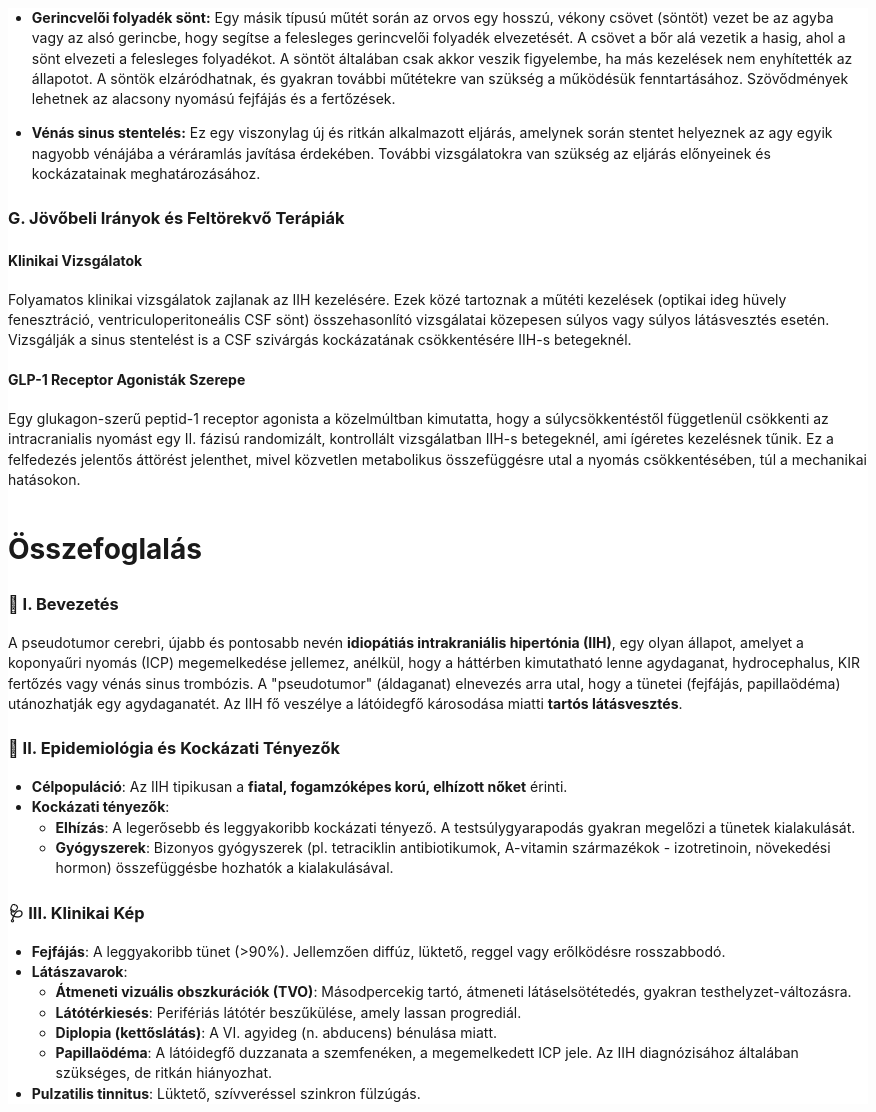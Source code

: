 - **Gerincvelői folyadék sönt:** Egy másik típusú műtét során az orvos egy hosszú, vékony csövet (söntöt) vezet be az agyba vagy az alsó gerincbe, hogy segítse a felesleges gerincvelői folyadék elvezetését. A csövet a bőr alá vezetik a hasig, ahol a sönt elvezeti a felesleges folyadékot. A söntöt általában csak akkor veszik figyelembe, ha más kezelések nem enyhítették az állapotot. A söntök elzáródhatnak, és gyakran további műtétekre van szükség a működésük fenntartásához. Szövődmények lehetnek az alacsony nyomású fejfájás és a fertőzések.  
    
- **Vénás sinus stentelés:** Ez egy viszonylag új és ritkán alkalmazott eljárás, amelynek során stentet helyeznek az agy egyik nagyobb vénájába a véráramlás javítása érdekében. További vizsgálatokra van szükség az eljárás előnyeinek és kockázatainak meghatározásához.  
    

### G. Jövőbeli Irányok és Feltörekvő Terápiák

#### Klinikai Vizsgálatok

Folyamatos klinikai vizsgálatok zajlanak az IIH kezelésére. Ezek közé tartoznak a műtéti kezelések (optikai ideg hüvely fenesztráció, ventriculoperitoneális CSF sönt) összehasonlító vizsgálatai közepesen súlyos vagy súlyos látásvesztés esetén. Vizsgálják a sinus stentelést is a CSF szivárgás kockázatának csökkentésére IIH-s betegeknél.  

#### GLP-1 Receptor Agonisták Szerepe

Egy glukagon-szerű peptid-1 receptor agonista a közelmúltban kimutatta, hogy a súlycsökkentéstől függetlenül csökkenti az intracranialis nyomást egy II. fázisú randomizált, kontrollált vizsgálatban IIH-s betegeknél, ami ígéretes kezelésnek tűnik. Ez a felfedezés jelentős áttörést jelenthet, mivel közvetlen metabolikus összefüggésre utal a nyomás csökkentésében, túl a mechanikai hatásokon.  






# Összefoglalás
### 📖 I. Bevezetés

A pseudotumor cerebri, újabb és pontosabb nevén **idiopátiás intrakraniális hipertónia (IIH)**, egy olyan állapot, amelyet a koponyaűri nyomás (ICP) megemelkedése jellemez, anélkül, hogy a háttérben kimutatható lenne agydaganat, hydrocephalus, KIR fertőzés vagy vénás sinus trombózis. A "pseudotumor" (áldaganat) elnevezés arra utal, hogy a tünetei (fejfájás, papillaödéma) utánozhatják egy agydaganatét. Az IIH fő veszélye a látóidegfő károsodása miatti **tartós látásvesztés**.

### 🔬 II. Epidemiológia és Kockázati Tényezők

- **Célpopuláció**: Az IIH tipikusan a **fiatal, fogamzóképes korú, elhízott nőket** érinti.
- **Kockázati tényezők**:
    - **Elhízás**: A legerősebb és leggyakoribb kockázati tényező. A testsúlygyarapodás gyakran megelőzi a tünetek kialakulását.
    - **Gyógyszerek**: Bizonyos gyógyszerek (pl. tetraciklin antibiotikumok, A-vitamin származékok - izotretinoin, növekedési hormon) összefüggésbe hozhatók a kialakulásával.

### 🩺 III. Klinikai Kép

- **Fejfájás**: A leggyakoribb tünet (>90%). Jellemzően diffúz, lüktető, reggel vagy erőlködésre rosszabbodó.
- **Látászavarok**:
    - **Átmeneti vizuális obszkurációk (TVO)**: Másodpercekig tartó, átmeneti látáselsötétedés, gyakran testhelyzet-változásra.
    - **Látótérkiesés**: Perifériás látótér beszűkülése, amely lassan progrediál.
    - **Diplopia (kettőslátás)**: A VI. agyideg (n. abducens) bénulása miatt.
    - **Papillaödéma**: A látóidegfő duzzanata a szemfenéken, a megemelkedett ICP jele. Az IIH diagnózisához általában szükséges, de ritkán hiányozhat.
- **Pulzatilis tinnitus**: Lüktető, szívveréssel szinkron fülzúgás.
